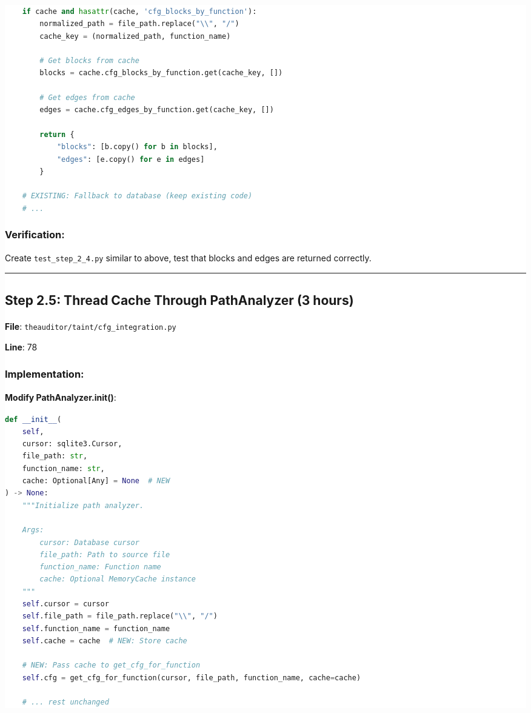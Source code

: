 ```python
    if cache and hasattr(cache, 'cfg_blocks_by_function'):
        normalized_path = file_path.replace("\\", "/")
        cache_key = (normalized_path, function_name)

        # Get blocks from cache
        blocks = cache.cfg_blocks_by_function.get(cache_key, [])

        # Get edges from cache
        edges = cache.cfg_edges_by_function.get(cache_key, [])

        return {
            "blocks": [b.copy() for b in blocks],
            "edges": [e.copy() for e in edges]
        }

    # EXISTING: Fallback to database (keep existing code)
    # ...
```

### Verification:

Create `test_step_2_4.py` similar to above, test that blocks and edges are returned correctly.

---

## Step 2.5: Thread Cache Through PathAnalyzer (3 hours)

**File**: `theauditor/taint/cfg_integration.py`

**Line**: 78

### Implementation:

**Modify PathAnalyzer.__init__()**:
```python
def __init__(
    self,
    cursor: sqlite3.Cursor,
    file_path: str,
    function_name: str,
    cache: Optional[Any] = None  # NEW
) -> None:
    """Initialize path analyzer.

    Args:
        cursor: Database cursor
        file_path: Path to source file
        function_name: Function name
        cache: Optional MemoryCache instance
    """
    self.cursor = cursor
    self.file_path = file_path.replace("\\", "/")
    self.function_name = function_name
    self.cache = cache  # NEW: Store cache

    # NEW: Pass cache to get_cfg_for_function
    self.cfg = get_cfg_for_function(cursor, file_path, function_name, cache=cache)

    # ... rest unchanged
```
